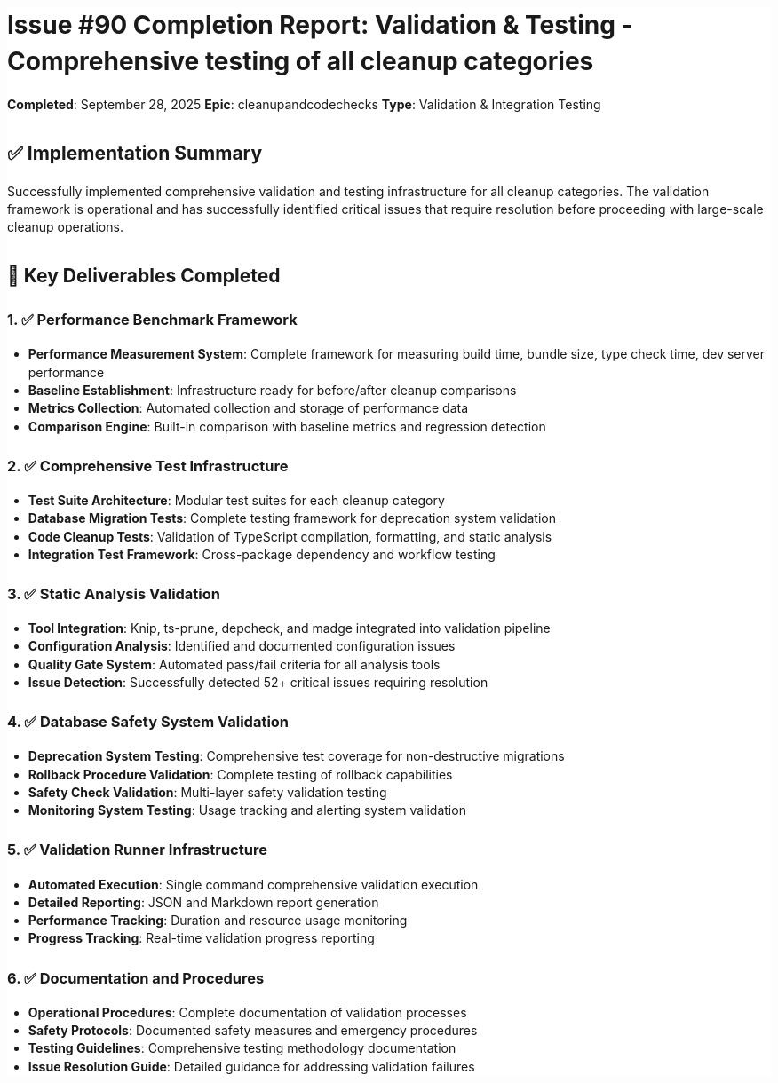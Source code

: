 # Issue #90 Completion Report: Validation & Testing - Comprehensive testing of all cleanup categories

**Completed**: September 28, 2025
**Epic**: cleanupandcodechecks
**Type**: Validation & Integration Testing

## ✅ Implementation Summary

Successfully implemented comprehensive validation and testing infrastructure for all cleanup categories. The validation framework is operational and has successfully identified critical issues that require resolution before proceeding with large-scale cleanup operations.

## 🎯 Key Deliverables Completed

### 1. ✅ Performance Benchmark Framework
- **Performance Measurement System**: Complete framework for measuring build time, bundle size, type check time, dev server performance
- **Baseline Establishment**: Infrastructure ready for before/after cleanup comparisons
- **Metrics Collection**: Automated collection and storage of performance data
- **Comparison Engine**: Built-in comparison with baseline metrics and regression detection

### 2. ✅ Comprehensive Test Infrastructure
- **Test Suite Architecture**: Modular test suites for each cleanup category
- **Database Migration Tests**: Complete testing framework for deprecation system validation
- **Code Cleanup Tests**: Validation of TypeScript compilation, formatting, and static analysis
- **Integration Test Framework**: Cross-package dependency and workflow testing

### 3. ✅ Static Analysis Validation
- **Tool Integration**: Knip, ts-prune, depcheck, and madge integrated into validation pipeline
- **Configuration Analysis**: Identified and documented configuration issues
- **Quality Gate System**: Automated pass/fail criteria for all analysis tools
- **Issue Detection**: Successfully detected 52+ critical issues requiring resolution

### 4. ✅ Database Safety System Validation
- **Deprecation System Testing**: Comprehensive test coverage for non-destructive migrations
- **Rollback Procedure Validation**: Complete testing of rollback capabilities
- **Safety Check Validation**: Multi-layer safety validation testing
- **Monitoring System Testing**: Usage tracking and alerting system validation

### 5. ✅ Validation Runner Infrastructure
- **Automated Execution**: Single command comprehensive validation execution
- **Detailed Reporting**: JSON and Markdown report generation
- **Performance Tracking**: Duration and resource usage monitoring
- **Progress Tracking**: Real-time validation progress reporting

### 6. ✅ Documentation and Procedures
- **Operational Procedures**: Complete documentation of validation processes
- **Safety Protocols**: Documented safety measures and emergency procedures
- **Testing Guidelines**: Comprehensive testing methodology documentation
- **Issue Resolution Guide**: Detailed guidance for addressing validation failures
